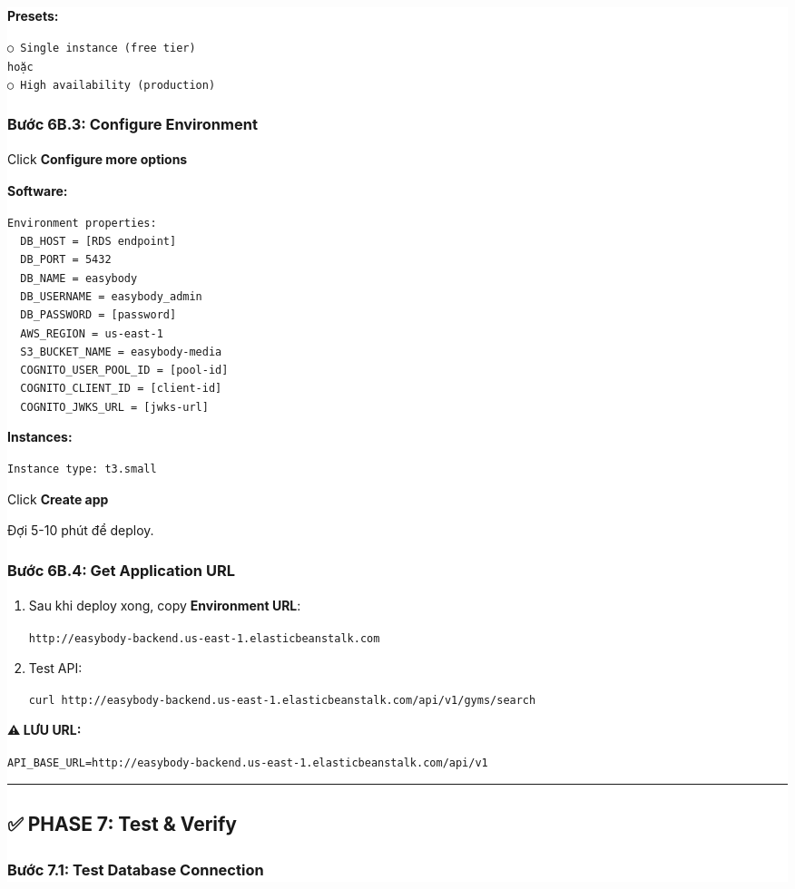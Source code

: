 **Presets:**
```
○ Single instance (free tier)
hoặc
○ High availability (production)
```

### Bước 6B.3: Configure Environment

Click **Configure more options**

**Software:**
```
Environment properties:
  DB_HOST = [RDS endpoint]
  DB_PORT = 5432
  DB_NAME = easybody
  DB_USERNAME = easybody_admin
  DB_PASSWORD = [password]
  AWS_REGION = us-east-1
  S3_BUCKET_NAME = easybody-media
  COGNITO_USER_POOL_ID = [pool-id]
  COGNITO_CLIENT_ID = [client-id]
  COGNITO_JWKS_URL = [jwks-url]
```

**Instances:**
```
Instance type: t3.small
```

Click **Create app**

Đợi 5-10 phút để deploy.

### Bước 6B.4: Get Application URL

1. Sau khi deploy xong, copy **Environment URL**:
   ```
   http://easybody-backend.us-east-1.elasticbeanstalk.com
   ```

2. Test API:
   ```bash
   curl http://easybody-backend.us-east-1.elasticbeanstalk.com/api/v1/gyms/search
   ```

**⚠️ LƯU URL:**
```
API_BASE_URL=http://easybody-backend.us-east-1.elasticbeanstalk.com/api/v1
```

---

## ✅ PHASE 7: Test & Verify

### Bước 7.1: Test Database Connection
